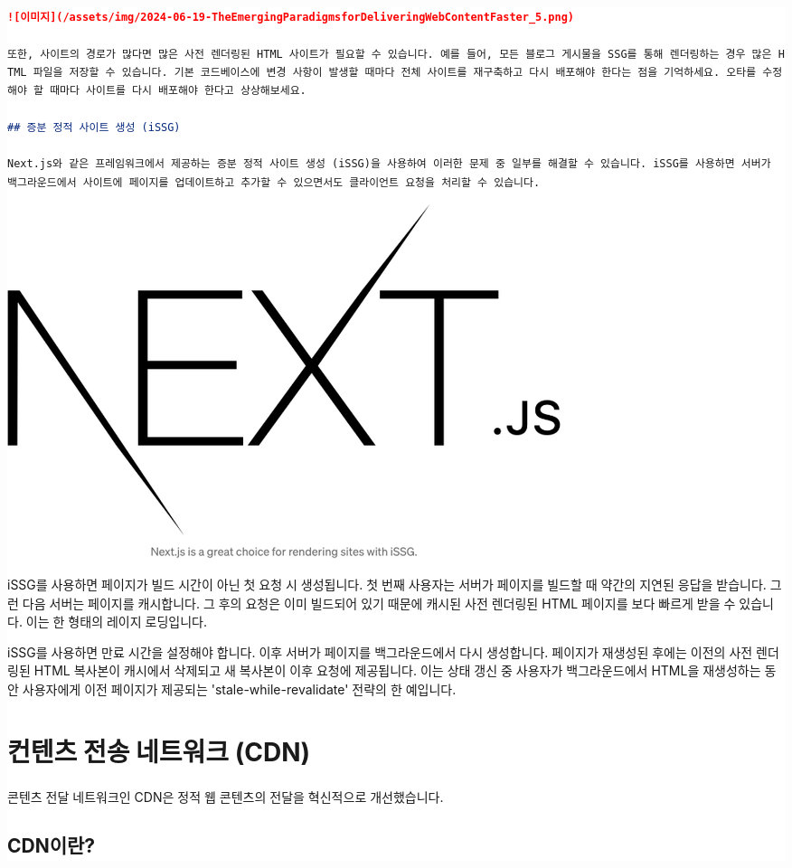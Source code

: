 <div class="content-ad"></div>

```markdown
![이미지](/assets/img/2024-06-19-TheEmergingParadigmsforDeliveringWebContentFaster_5.png)

또한, 사이트의 경로가 많다면 많은 사전 렌더링된 HTML 사이트가 필요할 수 있습니다. 예를 들어, 모든 블로그 게시물을 SSG를 통해 렌더링하는 경우 많은 HTML 파일을 저장할 수 있습니다. 기본 코드베이스에 변경 사항이 발생할 때마다 전체 사이트를 재구축하고 다시 배포해야 한다는 점을 기억하세요. 오타를 수정해야 할 때마다 사이트를 다시 배포해야 한다고 상상해보세요.

## 증분 정적 사이트 생성 (iSSG)

Next.js와 같은 프레임워크에서 제공하는 증분 정적 사이트 생성 (iSSG)을 사용하여 이러한 문제 중 일부를 해결할 수 있습니다. iSSG를 사용하면 서버가 백그라운드에서 사이트에 페이지를 업데이트하고 추가할 수 있으면서도 클라이언트 요청을 처리할 수 있습니다.
```

<div class="content-ad"></div>

![이미지](/assets/img/2024-06-19-TheEmergingParadigmsforDeliveringWebContentFaster_6.png)

iSSG를 사용하면 페이지가 빌드 시간이 아닌 첫 요청 시 생성됩니다. 첫 번째 사용자는 서버가 페이지를 빌드할 때 약간의 지연된 응답을 받습니다. 그런 다음 서버는 페이지를 캐시합니다. 그 후의 요청은 이미 빌드되어 있기 때문에 캐시된 사전 렌더링된 HTML 페이지를 보다 빠르게 받을 수 있습니다. 이는 한 형태의 레이지 로딩입니다.

iSSG를 사용하면 만료 시간을 설정해야 합니다. 이후 서버가 페이지를 백그라운드에서 다시 생성합니다. 페이지가 재생성된 후에는 이전의 사전 렌더링된 HTML 복사본이 캐시에서 삭제되고 새 복사본이 이후 요청에 제공됩니다. 이는 상태 갱신 중 사용자가 백그라운드에서 HTML을 재생성하는 동안 사용자에게 이전 페이지가 제공되는 'stale-while-revalidate' 전략의 한 예입니다.

# 컨텐츠 전송 네트워크 (CDN)

<div class="content-ad"></div>

콘텐츠 전달 네트워크인 CDN은 정적 웹 콘텐츠의 전달을 혁신적으로 개선했습니다.

## CDN이란?
